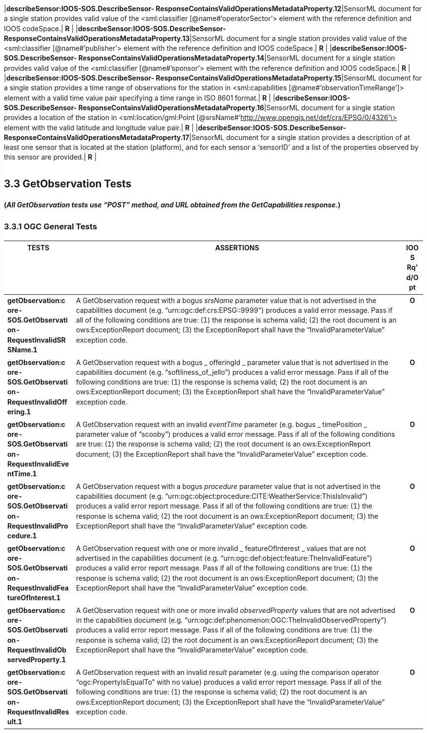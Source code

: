 |**describeSensor:IOOS-SOS.DescribeSensor- ResponseContainsValidOperationsMetadataProperty.12**|SensorML document for a single station provides valid value of the \<sml:classifier [@name#’operatorSector’\> element with the reference definition and IOOS codeSpace.| **R** |
|**describeSensor:IOOS-SOS.DescribeSensor- ResponseContainsValidOperationsMetadataProperty.13**|SensorML document for a single station provides valid value of the \<sml:classifier [@name#’publisher’\> element with the reference definition and IOOS codeSpace.| **R** |
|**describeSensor:IOOS-SOS.DescribeSensor- ResponseContainsValidOperationsMetadataProperty.14**|SensorML document for a single station provides valid value of the \<sml:classifier [@name#’sponsor’\> element with the reference definition and IOOS codeSpace.| **R** |
|**describeSensor:IOOS-SOS.DescribeSensor- ResponseContainsValidOperationsMetadataProperty.15**|SensorML document for a single station provides a time range of observations for the station in \<sml:capabilities [@name#’observationTimeRange’]\> element with a valid time value pair specifying a time range in ISO 8601 format.| **R** |
|**describeSensor:IOOS-SOS.DescribeSensor- ResponseContainsValidOperationsMetadataProperty.16**|SensorML document for a single station provides a location of the station in \<sml:location/gml:Point [@srsName#’http://www.opengis.net/def/crs/EPSG/0/4326’\> element with the valid latitude and longitude value pair.| **R** |
|**describeSensor:IOOS-SOS.DescribeSensor- ResponseContainsValidOperationsMetadataProperty.17**|SensorML document for a single station provides a description of at least one sensor that is located at the station (platform), and for each sensor a ‘sensorID’ and a list of the properties observed by this sensor are provided.| **R** |


## 3.3 GetObservation Tests ##

**(_All GetObservation tests use “POST” method, and URL obtained from the GetCapabilities response._)**

### 3.3.1 OGC General Tests ###

| **TESTS** | **ASSERTIONS** | **IOOS Rq'd/Opt** |
| --------- | -------------- | :---------------: |
|**getObservation:core-SOS.GetObservation-RequestInvalidSRSName.1**|A GetObservation request with a bogus _srsName_ parameter value that is not advertised in the capabilities document (e.g. “urn:ogc:def:crs:EPSG::9999”) produces a valid error message. Pass if all of the following conditions are true: (1) the response is schema valid; (2) the root document is an ows:ExceptionReport document; (3) the ExceptionReport shall have the “InvalidParameterValue” exception code.| **O** |
|**getObservation:core-SOS.GetObservation-RequestInvalidOffering.1**|A GetObservation request with a bogus _ offeringId _ parameter value that is not advertised in the capabilities document (e.g. “softliness_of_jello”) produces a valid error message. Pass if all of the following conditions are true: (1) the response is schema valid; (2) the root document is an ows:ExceptionReport document; (3) the ExceptionReport shall have the “InvalidParameterValue” exception code.| **O** |
|**getObservation:core-SOS.GetObservation-RequestInvalidEventTime.1**|A GetObservation request with an invalid _eventTime_ parameter (e.g. bogus _ timePosition _ parameter value of “scooby”) produces a valid error message. Pass if all of the following conditions are true: (1) the response is schema valid; (2) the root document is an ows:ExceptionReport document; (3) the ExceptionReport shall have the “InvalidParameterValue” exception code.| **O** |
|**getObservation:core-SOS.GetObservation-RequestInvalidProcedure.1**|A GetObservation request with a bogus _procedure_ parameter value that is not advertised in the capabilities document (e.g. “urn:ogc:object:procedure:CITE:WeatherService:ThisIsInvalid”) produces a valid error report message. Pass if all of the following conditions are true: (1) the response is schema valid; (2) the root document is an ows:ExceptionReport document; (3) the ExceptionReport shall have the “InvalidParameterValue” exception code.| **O** |
|**getObservation:core-SOS.GetObservation-RequestInvalidFeatureOfInterest.1**|A GetObservation request with one or more invalid _ featureOfInterest _ values that are not advertised in the capabilities document (e.g. “urn:ogc:def:object:feature:TheInvalidFeature”) produces a valid error report message. Pass if all of the following conditions are true: (1) the response is schema valid; (2) the root document is an ows:ExceptionReport document; (3) the ExceptionReport shall have the “InvalidParameterValue” exception code.| **O** |
|**getObservation:core-SOS.GetObservation-RequestInvalidObservedProperty.1**|A GetObservation request with one or more invalid _observedProperty_ values that are not advertised in the capabilities document (e.g. “urn:ogc:def:phenomenon:OGC:TheInvalidObservedProperty”) produces a valid error report message. Pass if all of the following conditions are true: (1) the response is schema valid; (2) the root document is an ows:ExceptionReport document; (3) the ExceptionReport shall have the “InvalidParameterValue” exception code.| **O** |
|**getObservation:core-SOS.GetObservation-RequestInvalidResult.1**|A GetObservation request with an invalid _result_ parameter (e.g. using the comparison operator “ogc:PropertyIsEqualTo” with no value) produces a valid error report message. Pass if all of the following conditions are true: (1) the response is schema valid; (2) the root document is an ows:ExceptionReport document; (3) the ExceptionReport shall have the “InvalidParameterValue” exception code.| **O** |
